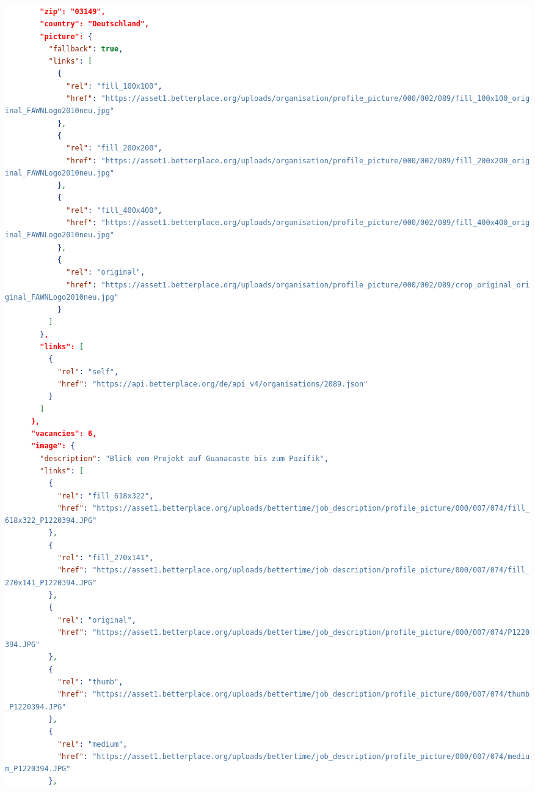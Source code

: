 ```json
        "zip": "03149",
        "country": "Deutschland",
        "picture": {
          "fallback": true,
          "links": [
            {
              "rel": "fill_100x100",
              "href": "https://asset1.betterplace.org/uploads/organisation/profile_picture/000/002/089/fill_100x100_original_FAWNLogo2010neu.jpg"
            },
            {
              "rel": "fill_200x200",
              "href": "https://asset1.betterplace.org/uploads/organisation/profile_picture/000/002/089/fill_200x200_original_FAWNLogo2010neu.jpg"
            },
            {
              "rel": "fill_400x400",
              "href": "https://asset1.betterplace.org/uploads/organisation/profile_picture/000/002/089/fill_400x400_original_FAWNLogo2010neu.jpg"
            },
            {
              "rel": "original",
              "href": "https://asset1.betterplace.org/uploads/organisation/profile_picture/000/002/089/crop_original_original_FAWNLogo2010neu.jpg"
            }
          ]
        },
        "links": [
          {
            "rel": "self",
            "href": "https://api.betterplace.org/de/api_v4/organisations/2089.json"
          }
        ]
      },
      "vacancies": 6,
      "image": {
        "description": "Blick vom Projekt auf Guanacaste bis zum Pazifik",
        "links": [
          {
            "rel": "fill_618x322",
            "href": "https://asset1.betterplace.org/uploads/bettertime/job_description/profile_picture/000/007/074/fill_618x322_P1220394.JPG"
          },
          {
            "rel": "fill_270x141",
            "href": "https://asset1.betterplace.org/uploads/bettertime/job_description/profile_picture/000/007/074/fill_270x141_P1220394.JPG"
          },
          {
            "rel": "original",
            "href": "https://asset1.betterplace.org/uploads/bettertime/job_description/profile_picture/000/007/074/P1220394.JPG"
          },
          {
            "rel": "thumb",
            "href": "https://asset1.betterplace.org/uploads/bettertime/job_description/profile_picture/000/007/074/thumb_P1220394.JPG"
          },
          {
            "rel": "medium",
            "href": "https://asset1.betterplace.org/uploads/bettertime/job_description/profile_picture/000/007/074/medium_P1220394.JPG"
          },
```
